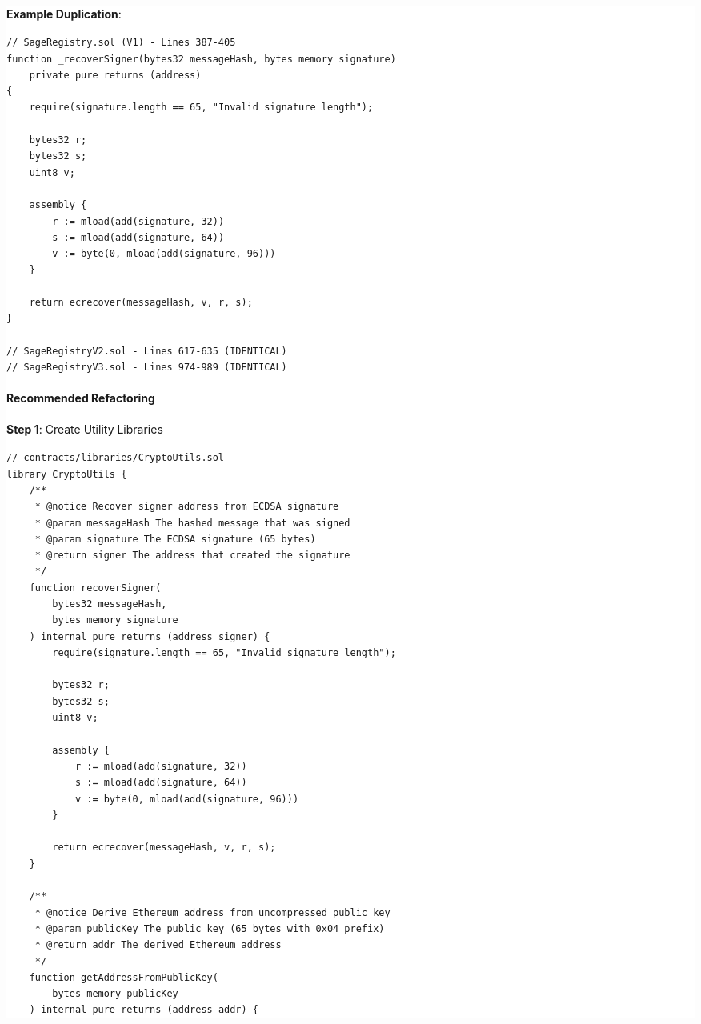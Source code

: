 **Example Duplication**:

```solidity
// SageRegistry.sol (V1) - Lines 387-405
function _recoverSigner(bytes32 messageHash, bytes memory signature)
    private pure returns (address)
{
    require(signature.length == 65, "Invalid signature length");

    bytes32 r;
    bytes32 s;
    uint8 v;

    assembly {
        r := mload(add(signature, 32))
        s := mload(add(signature, 64))
        v := byte(0, mload(add(signature, 96)))
    }

    return ecrecover(messageHash, v, r, s);
}

// SageRegistryV2.sol - Lines 617-635 (IDENTICAL)
// SageRegistryV3.sol - Lines 974-989 (IDENTICAL)
```

#### Recommended Refactoring

**Step 1**: Create Utility Libraries

```solidity
// contracts/libraries/CryptoUtils.sol
library CryptoUtils {
    /**
     * @notice Recover signer address from ECDSA signature
     * @param messageHash The hashed message that was signed
     * @param signature The ECDSA signature (65 bytes)
     * @return signer The address that created the signature
     */
    function recoverSigner(
        bytes32 messageHash,
        bytes memory signature
    ) internal pure returns (address signer) {
        require(signature.length == 65, "Invalid signature length");

        bytes32 r;
        bytes32 s;
        uint8 v;

        assembly {
            r := mload(add(signature, 32))
            s := mload(add(signature, 64))
            v := byte(0, mload(add(signature, 96)))
        }

        return ecrecover(messageHash, v, r, s);
    }

    /**
     * @notice Derive Ethereum address from uncompressed public key
     * @param publicKey The public key (65 bytes with 0x04 prefix)
     * @return addr The derived Ethereum address
     */
    function getAddressFromPublicKey(
        bytes memory publicKey
    ) internal pure returns (address addr) {
```